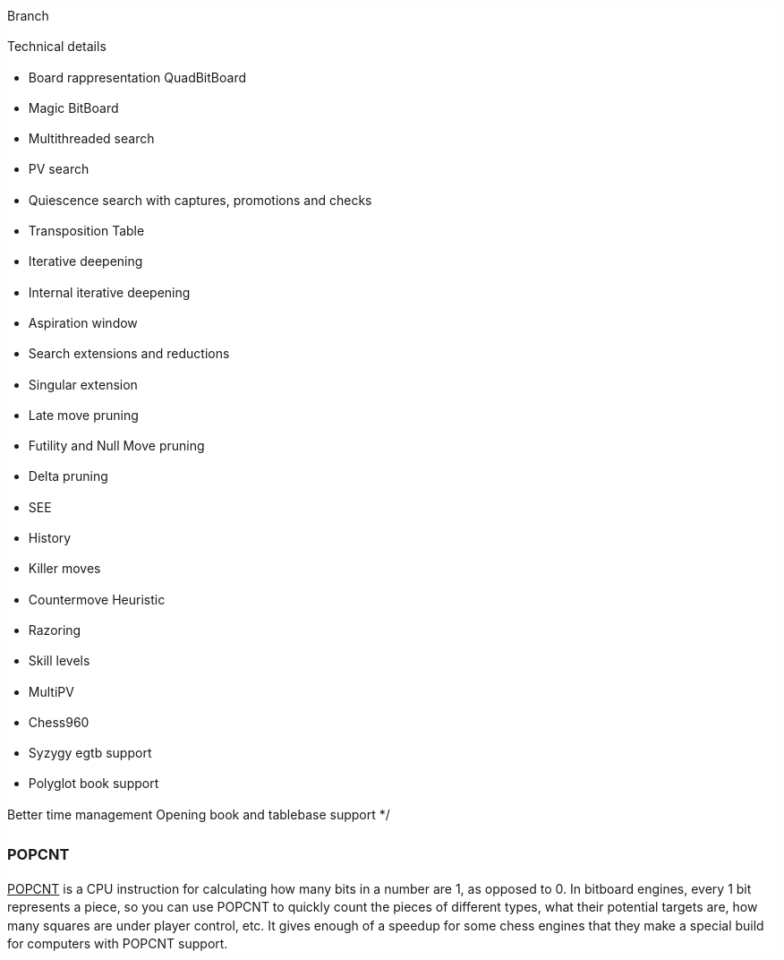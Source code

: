 Branch

Technical details

- Board rappresentation QuadBitBoard

- Magic BitBoard

- Multithreaded search

- PV search

- Quiescence search with captures, promotions and checks

- Transposition Table

- Iterative deepening

- Internal iterative deepening

- Aspiration window

- Search extensions and reductions

- Singular extension

- Late move pruning

- Futility and Null Move pruning

- Delta pruning

- SEE

- History

- Killer moves

- Countermove Heuristic

- Razoring

- Skill levels

- MultiPV

- Chess960

- Syzygy egtb support

- Polyglot book support


Better time management
Opening book and tablebase support
*/
### POPCNT

[POPCNT](https://www.chessprogramming.org/Population_Count) is a CPU instruction for calculating how many bits in a number are 1, as opposed to 0.
In bitboard engines, every 1 bit represents a piece, so you can use POPCNT to quickly count the pieces of different types, what their potential targets are, how many squares are under player control, etc. 
It gives enough of a speedup for some chess engines that they make a special build for computers with POPCNT support.
